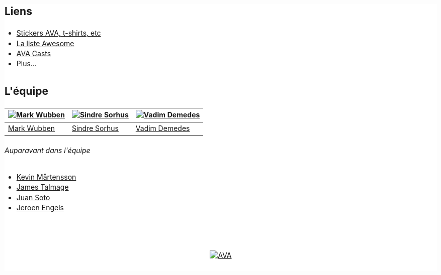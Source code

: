 ## Liens

- [Stickers AVA, t-shirts, etc](https://www.redbubble.com/people/sindresorhus/works/30330590-ava-logo)
- [La liste Awesome](https://github.com/avajs/awesome-ava)
- [AVA Casts](http://avacasts.com)
- [Plus…](https://github.com/avajs/awesome-ava)

## L'équipe

[![Mark Wubben](https://github.com/novemberborn.png?size=100)](https://github.com/novemberborn) | [![Sindre Sorhus](https://github.com/sindresorhus.png?size=100)](https://github.com/sindresorhus) | [![Vadim Demedes](https://github.com/vadimdemedes.png?size=100)](https://github.com/vadimdemedes)
---|---|---
[Mark Wubben](https://novemberborn.net) | [Sindre Sorhus](http://sindresorhus.com) | [Vadim Demedes](https://github.com/vadimdemedes)

###### Auparavant dans l'équipe

- [Kevin Mårtensson](https://github.com/kevva)
- [James Talmage](https://github.com/jamestalmage)
- [Juan Soto](https://github.com/sotojuan)
- [Jeroen Engels](https://github.com/jfmengels)


<div align="center">
	<br>
	<br>
	<br>
	<a href="https://ava.li">
		<img src="https://cdn.rawgit.com/avajs/ava/fe1cea1ca3d2c8518c0cc39ec8be592beab90558/media/logo.svg" width="200" alt="AVA">
	</a>
	<br>
	<br>
</div>

[recette Babel]: docs/recipes/babel.md
